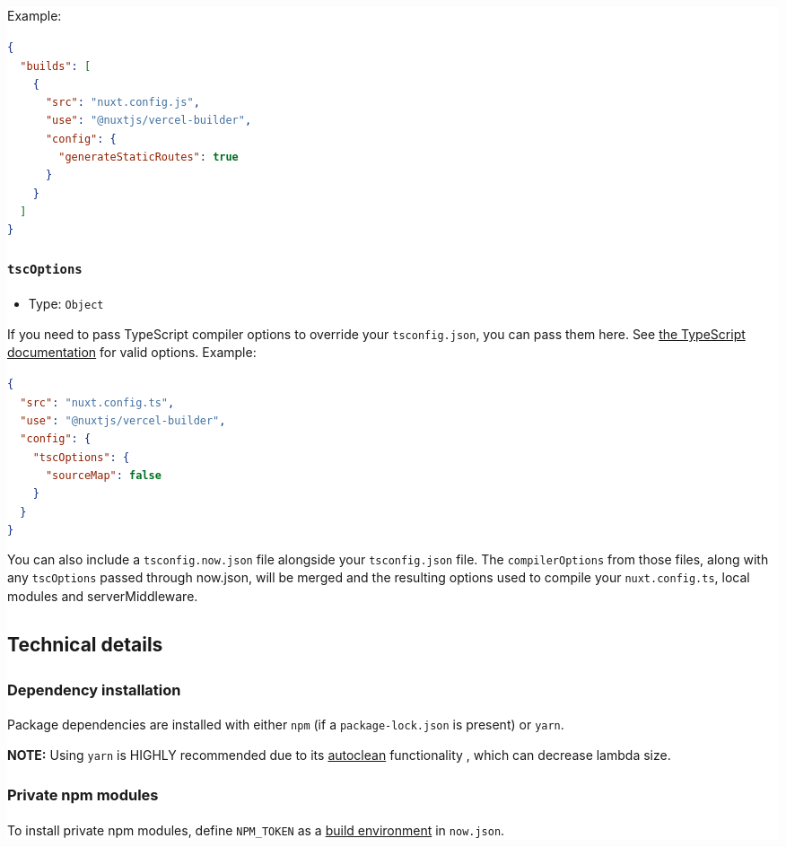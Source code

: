 Example:

```json
{
  "builds": [
    {
      "src": "nuxt.config.js",
      "use": "@nuxtjs/vercel-builder",
      "config": {
        "generateStaticRoutes": true
      }
    }
  ]
}
```

### `tscOptions`

- Type: `Object`

If you need to pass TypeScript compiler options to override your `tsconfig.json`, you can pass them here. See [the TypeScript documentation](https://www.typescriptlang.org/docs/handbook/compiler-options.html) for valid options. Example:

```json
{
  "src": "nuxt.config.ts",
  "use": "@nuxtjs/vercel-builder",
  "config": {
    "tscOptions": {
      "sourceMap": false
    }
  }
}
```

You can also include a `tsconfig.now.json` file alongside your `tsconfig.json` file. The `compilerOptions` from those files, along with any `tscOptions` passed through now.json, will be merged and the resulting options used to compile your `nuxt.config.ts`, local modules and serverMiddleware.

## Technical details

### Dependency installation

Package dependencies are installed with either `npm` (if a `package-lock.json` is present) or `yarn`.

**NOTE:** Using `yarn` is HIGHLY recommended due to its [autoclean](https://yarnpkg.com/lang/en/docs/cli/autoclean) functionality , which can decrease lambda size.

### Private npm modules

To install private npm modules, define `NPM_TOKEN` as a [build environment](https://vercel.com/docs/configuration#project/build-env) in `now.json`.
